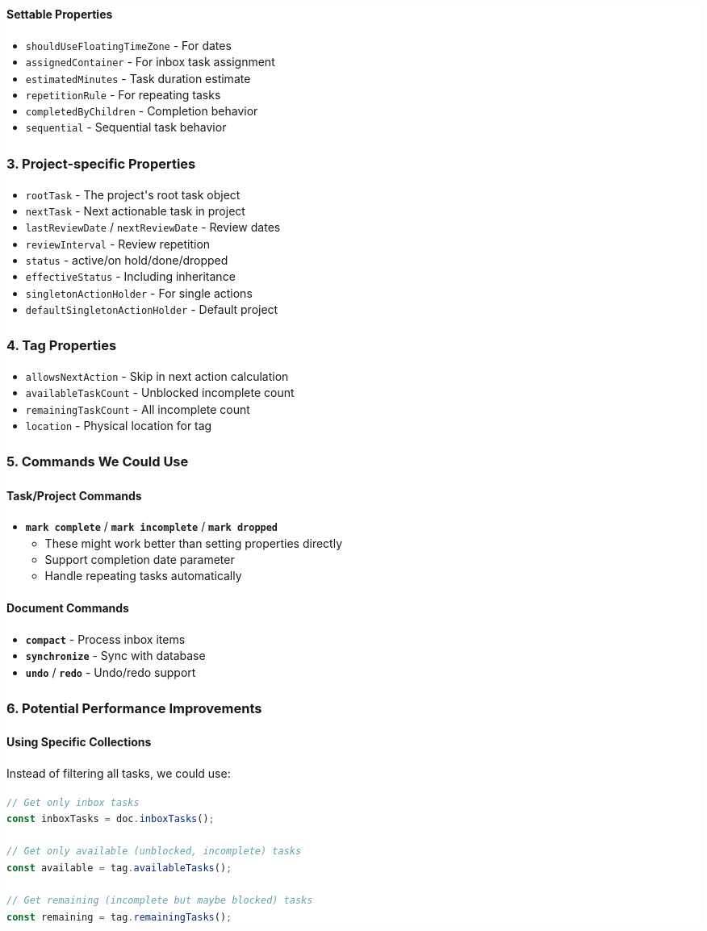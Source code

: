 #### Settable Properties
- `shouldUseFloatingTimeZone` - For dates
- `assignedContainer` - For inbox task assignment
- `estimatedMinutes` - Task duration estimate
- `repetitionRule` - For repeating tasks
- `completedByChildren` - Completion behavior
- `sequential` - Sequential task behavior

### 3. Project-specific Properties

- `rootTask` - The project's root task object
- `nextTask` - Next actionable task in project
- `lastReviewDate` / `nextReviewDate` - Review dates
- `reviewInterval` - Review repetition
- `status` - active/on hold/done/dropped
- `effectiveStatus` - Including inheritance
- `singletonActionHolder` - For single actions
- `defaultSingletonActionHolder` - Default project

### 4. Tag Properties

- `allowsNextAction` - Skip in next action calculation
- `availableTaskCount` - Unblocked incomplete count
- `remainingTaskCount` - All incomplete count
- `location` - Physical location for tag

### 5. Commands We Could Use

#### Task/Project Commands
- **`mark complete`** / **`mark incomplete`** / **`mark dropped`**
  - These might work better than setting properties directly
  - Support completion date parameter
  - Handle repeating tasks automatically

#### Document Commands
- **`compact`** - Process inbox items
- **`synchronize`** - Sync with database
- **`undo`** / **`redo`** - Undo/redo support

### 6. Potential Performance Improvements

#### Using Specific Collections
Instead of filtering all tasks, we could use:
```javascript
// Get only inbox tasks
const inboxTasks = doc.inboxTasks();

// Get only available (unblocked, incomplete) tasks
const available = tag.availableTasks();

// Get remaining (incomplete but maybe blocked) tasks
const remaining = tag.remainingTasks();
```
